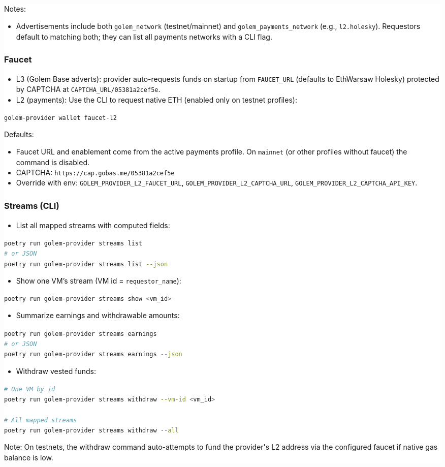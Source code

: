 Notes:
- Advertisements include both `golem_network` (testnet/mainnet) and `golem_payments_network` (e.g., `l2.holesky`). Requestors default to matching both; they can list all payments networks with a CLI flag.

### Faucet

- L3 (Golem Base adverts): provider auto-requests funds on startup from `FAUCET_URL` (defaults to EthWarsaw Holesky) protected by CAPTCHA at `CAPTCHA_URL/05381a2cef5e`.
- L2 (payments): Use the CLI to request native ETH (enabled only on testnet profiles):

```bash
golem-provider wallet faucet-l2
```

Defaults:
- Faucet URL and enablement come from the active payments profile. On `mainnet` (or other profiles without faucet) the command is disabled.
- CAPTCHA: `https://cap.gobas.me/05381a2cef5e`
- Override with env: `GOLEM_PROVIDER_L2_FAUCET_URL`, `GOLEM_PROVIDER_L2_CAPTCHA_URL`, `GOLEM_PROVIDER_L2_CAPTCHA_API_KEY`.

### Streams (CLI)

- List all mapped streams with computed fields:

```bash
poetry run golem-provider streams list
# or JSON
poetry run golem-provider streams list --json
```

- Show one VM’s stream (VM id = `requestor_name`):

```bash
poetry run golem-provider streams show <vm_id>
```

- Summarize earnings and withdrawable amounts:

```bash
poetry run golem-provider streams earnings
# or JSON
poetry run golem-provider streams earnings --json
```

- Withdraw vested funds:

```bash
# One VM by id
poetry run golem-provider streams withdraw --vm-id <vm_id>

# All mapped streams
poetry run golem-provider streams withdraw --all
```

Note: On testnets, the withdraw command auto-attempts to fund the provider's L2 address via the configured faucet if native gas balance is low.
